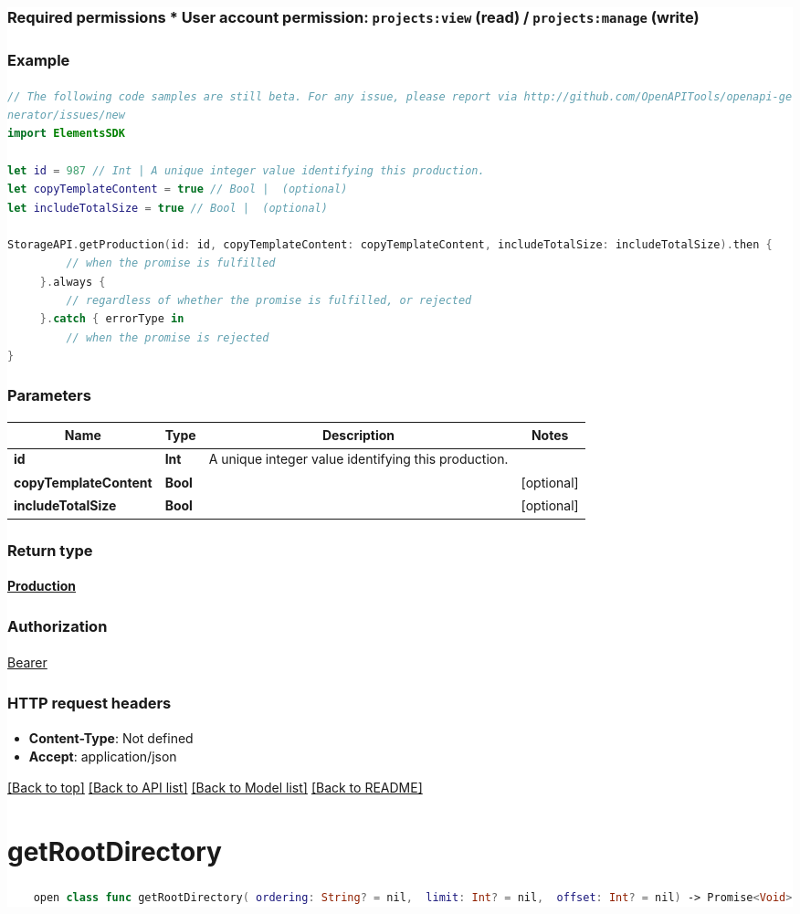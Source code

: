 ### Required permissions    * User account permission: `projects:view` (read) / `projects:manage` (write) 

### Example 
```swift
// The following code samples are still beta. For any issue, please report via http://github.com/OpenAPITools/openapi-generator/issues/new
import ElementsSDK

let id = 987 // Int | A unique integer value identifying this production.
let copyTemplateContent = true // Bool |  (optional)
let includeTotalSize = true // Bool |  (optional)

StorageAPI.getProduction(id: id, copyTemplateContent: copyTemplateContent, includeTotalSize: includeTotalSize).then {
         // when the promise is fulfilled
     }.always {
         // regardless of whether the promise is fulfilled, or rejected
     }.catch { errorType in
         // when the promise is rejected
}
```

### Parameters

Name | Type | Description  | Notes
------------- | ------------- | ------------- | -------------
 **id** | **Int** | A unique integer value identifying this production. | 
 **copyTemplateContent** | **Bool** |  | [optional] 
 **includeTotalSize** | **Bool** |  | [optional] 

### Return type

[**Production**](Production.md)

### Authorization

[Bearer](../README.md#Bearer)

### HTTP request headers

 - **Content-Type**: Not defined
 - **Accept**: application/json

[[Back to top]](#) [[Back to API list]](../README.md#documentation-for-api-endpoints) [[Back to Model list]](../README.md#documentation-for-models) [[Back to README]](../README.md)

# **getRootDirectory**
```swift
    open class func getRootDirectory( ordering: String? = nil,  limit: Int? = nil,  offset: Int? = nil) -> Promise<Void>
```
